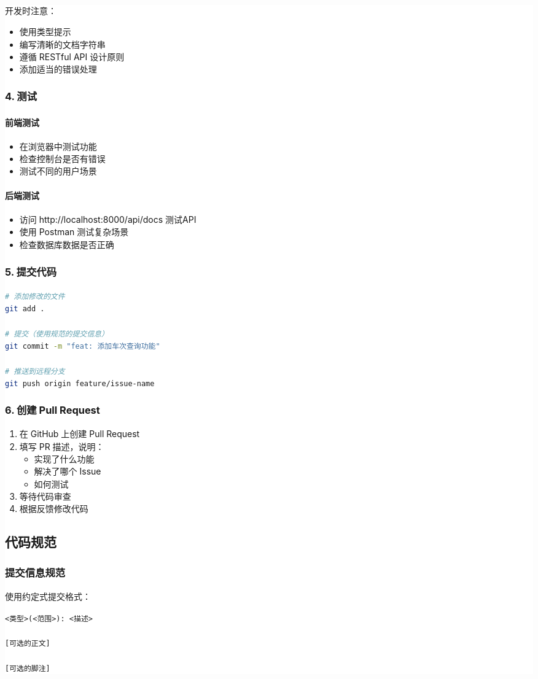开发时注意：
- 使用类型提示
- 编写清晰的文档字符串
- 遵循 RESTful API 设计原则
- 添加适当的错误处理

### 4. 测试

#### 前端测试
- 在浏览器中测试功能
- 检查控制台是否有错误
- 测试不同的用户场景

#### 后端测试
- 访问 http://localhost:8000/api/docs 测试API
- 使用 Postman 测试复杂场景
- 检查数据库数据是否正确

### 5. 提交代码

```bash
# 添加修改的文件
git add .

# 提交（使用规范的提交信息）
git commit -m "feat: 添加车次查询功能"

# 推送到远程分支
git push origin feature/issue-name
```

### 6. 创建 Pull Request

1. 在 GitHub 上创建 Pull Request
2. 填写 PR 描述，说明：
   - 实现了什么功能
   - 解决了哪个 Issue
   - 如何测试
3. 等待代码审查
4. 根据反馈修改代码

## 代码规范

### 提交信息规范

使用约定式提交格式：

```
<类型>(<范围>): <描述>

[可选的正文]

[可选的脚注]
```
